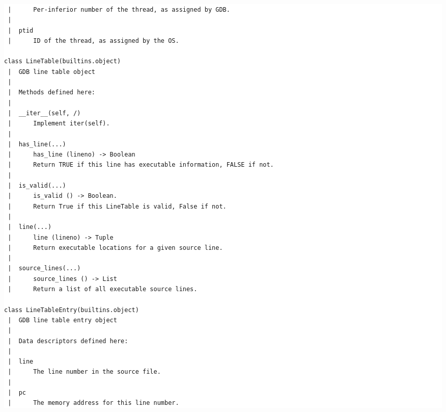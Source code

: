      |      Per-inferior number of the thread, as assigned by GDB.
     |
     |  ptid
     |      ID of the thread, as assigned by the OS.

    class LineTable(builtins.object)
     |  GDB line table object
     |
     |  Methods defined here:
     |
     |  __iter__(self, /)
     |      Implement iter(self).
     |
     |  has_line(...)
     |      has_line (lineno) -> Boolean
     |      Return TRUE if this line has executable information, FALSE if not.
     |
     |  is_valid(...)
     |      is_valid () -> Boolean.
     |      Return True if this LineTable is valid, False if not.
     |
     |  line(...)
     |      line (lineno) -> Tuple
     |      Return executable locations for a given source line.
     |
     |  source_lines(...)
     |      source_lines () -> List
     |      Return a list of all executable source lines.

    class LineTableEntry(builtins.object)
     |  GDB line table entry object
     |
     |  Data descriptors defined here:
     |
     |  line
     |      The line number in the source file.
     |
     |  pc
     |      The memory address for this line number.
